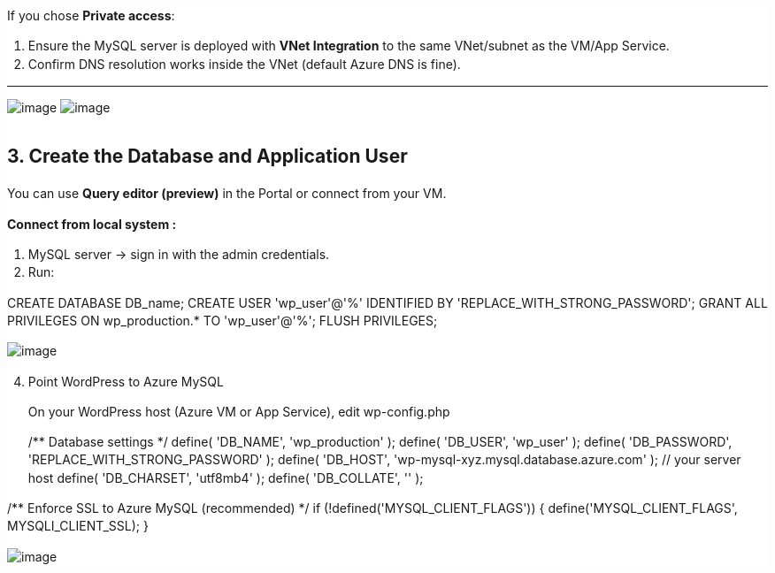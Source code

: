 If you chose **Private access**:
1) Ensure the MySQL server is deployed with **VNet Integration** to the same VNet/subnet as the VM/App Service.  
2) Confirm DNS resolution works inside the VNet (default Azure DNS is fine).


---

<img width="862" height="298" alt="image" src="https://github.com/user-attachments/assets/6d76d52b-75c3-43b5-9303-930aa30635db" />
<img width="867" height="370" alt="image" src="https://github.com/user-attachments/assets/dbc6070a-99f2-4003-8af5-e0222b21736e" />

## 3. Create the Database and Application User

You can use **Query editor (preview)** in the Portal or connect from your VM.

**Connect from local system :**
1) MySQL server →  sign in with the admin credentials.  
2) Run:
   
CREATE DATABASE DB_name;
CREATE USER 'wp_user'@'%' IDENTIFIED BY 'REPLACE_WITH_STRONG_PASSWORD';
GRANT ALL PRIVILEGES ON wp_production.* TO 'wp_user'@'%';
FLUSH PRIVILEGES;

<img width="786" height="355" alt="image" src="https://github.com/user-attachments/assets/a733a92e-1f7c-4e31-b2c8-12c90078f1fc" />

4. Point WordPress to Azure MySQL

   On your WordPress host (Azure VM or App Service), edit wp-config.php

   /** Database settings */
define( 'DB_NAME',     'wp_production' );
define( 'DB_USER',     'wp_user' );
define( 'DB_PASSWORD', 'REPLACE_WITH_STRONG_PASSWORD' );
define( 'DB_HOST',     'wp-mysql-xyz.mysql.database.azure.com' ); // your server host
define( 'DB_CHARSET',  'utf8mb4' );
define( 'DB_COLLATE',  '' );

/** Enforce SSL to Azure MySQL (recommended) */
if (!defined('MYSQL_CLIENT_FLAGS')) {
    define('MYSQL_CLIENT_FLAGS', MYSQLI_CLIENT_SSL);
}

<img width="726" height="467" alt="image" src="https://github.com/user-attachments/assets/037dbc1e-7506-4b41-8974-2a35122af3e5" />





